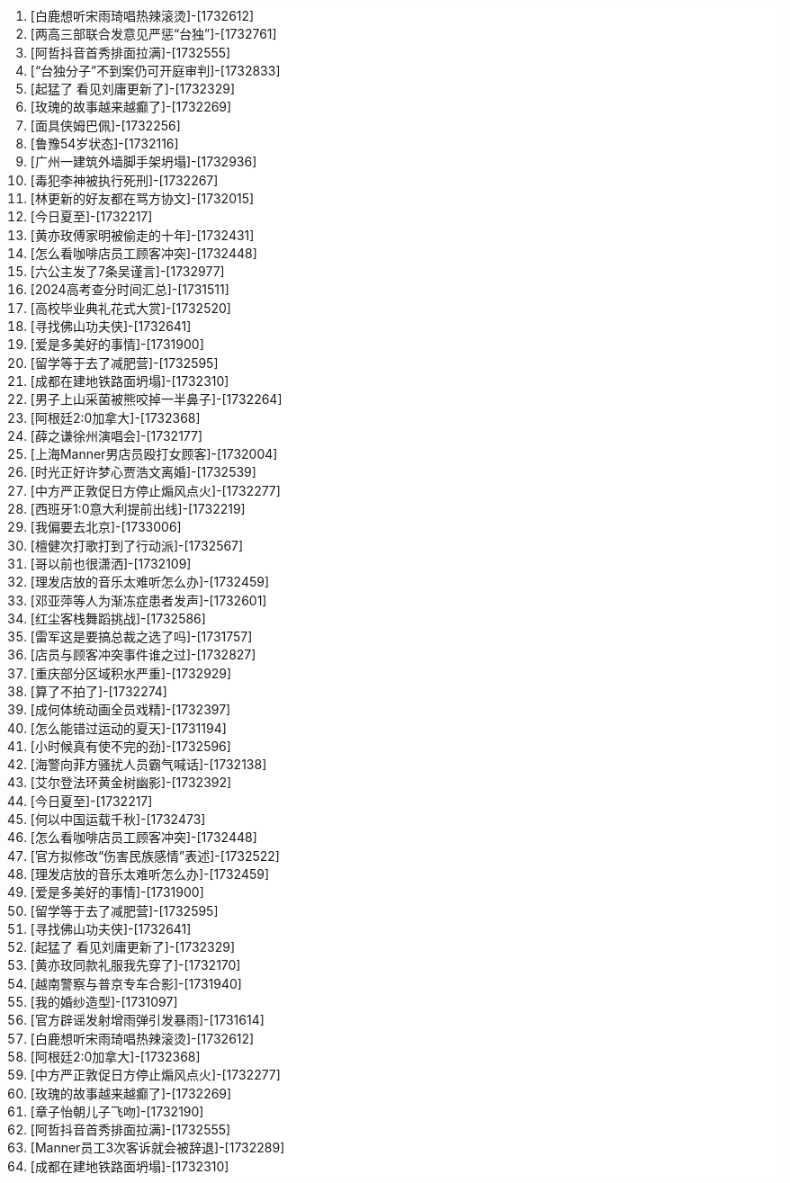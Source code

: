 1. [白鹿想听宋雨琦唱热辣滚烫]-[1732612]
1. [两高三部联合发意见严惩“台独”]-[1732761]
1. [阿哲抖音首秀排面拉满]-[1732555]
1. [“台独分子”不到案仍可开庭审判]-[1732833]
1. [起猛了 看见刘庸更新了]-[1732329]
1. [玫瑰的故事越来越癫了]-[1732269]
1. [面具侠姆巴佩]-[1732256]
1. [鲁豫54岁状态]-[1732116]
1. [广州一建筑外墙脚手架坍塌]-[1732936]
1. [毒犯李神被执行死刑]-[1732267]
1. [林更新的好友都在骂方协文]-[1732015]
1. [今日夏至]-[1732217]
1. [黄亦玫傅家明被偷走的十年]-[1732431]
1. [怎么看咖啡店员工顾客冲突]-[1732448]
1. [六公主发了7条吴谨言]-[1732977]
1. [2024高考查分时间汇总]-[1731511]
1. [高校毕业典礼花式大赏]-[1732520]
1. [寻找佛山功夫侠]-[1732641]
1. [爱是多美好的事情]-[1731900]
1. [留学等于去了减肥营]-[1732595]
1. [成都在建地铁路面坍塌]-[1732310]
1. [男子上山采菌被熊咬掉一半鼻子]-[1732264]
1. [阿根廷2:0加拿大]-[1732368]
1. [薛之谦徐州演唱会]-[1732177]
1. [上海Manner男店员殴打女顾客]-[1732004]
1. [时光正好许梦心贾浩文离婚]-[1732539]
1. [中方严正敦促日方停止煽风点火]-[1732277]
1. [西班牙1:0意大利提前出线]-[1732219]
1. [我偏要去北京]-[1733006]
1. [檀健次打歌打到了行动派]-[1732567]
1. [哥以前也很潇洒]-[1732109]
1. [理发店放的音乐太难听怎么办]-[1732459]
1. [邓亚萍等人为渐冻症患者发声]-[1732601]
1. [红尘客栈舞蹈挑战]-[1732586]
1. [雷军这是要搞总裁之选了吗]-[1731757]
1. [店员与顾客冲突事件谁之过]-[1732827]
1. [重庆部分区域积水严重]-[1732929]
1. [算了不拍了]-[1732274]
1. [成何体统动画全员戏精]-[1732397]
1. [怎么能错过运动的夏天]-[1731194]
1. [小时候真有使不完的劲]-[1732596]
1. [海警向菲方骚扰人员霸气喊话]-[1732138]
1. [艾尔登法环黄金树幽影]-[1732392]
1. [今日夏至]-[1732217]
1. [何以中国运载千秋]-[1732473]
1. [怎么看咖啡店员工顾客冲突]-[1732448]
1. [官方拟修改“伤害民族感情”表述]-[1732522]
1. [理发店放的音乐太难听怎么办]-[1732459]
1. [爱是多美好的事情]-[1731900]
1. [留学等于去了减肥营]-[1732595]
1. [寻找佛山功夫侠]-[1732641]
1. [起猛了 看见刘庸更新了]-[1732329]
1. [黄亦玫同款礼服我先穿了]-[1732170]
1. [越南警察与普京专车合影]-[1731940]
1. [我的婚纱造型]-[1731097]
1. [官方辟谣发射增雨弹引发暴雨]-[1731614]
1. [白鹿想听宋雨琦唱热辣滚烫]-[1732612]
1. [阿根廷2:0加拿大]-[1732368]
1. [中方严正敦促日方停止煽风点火]-[1732277]
1. [玫瑰的故事越来越癫了]-[1732269]
1. [章子怡朝儿子飞吻]-[1732190]
1. [阿哲抖音首秀排面拉满]-[1732555]
1. [Manner员工3次客诉就会被辞退]-[1732289]
1. [成都在建地铁路面坍塌]-[1732310]